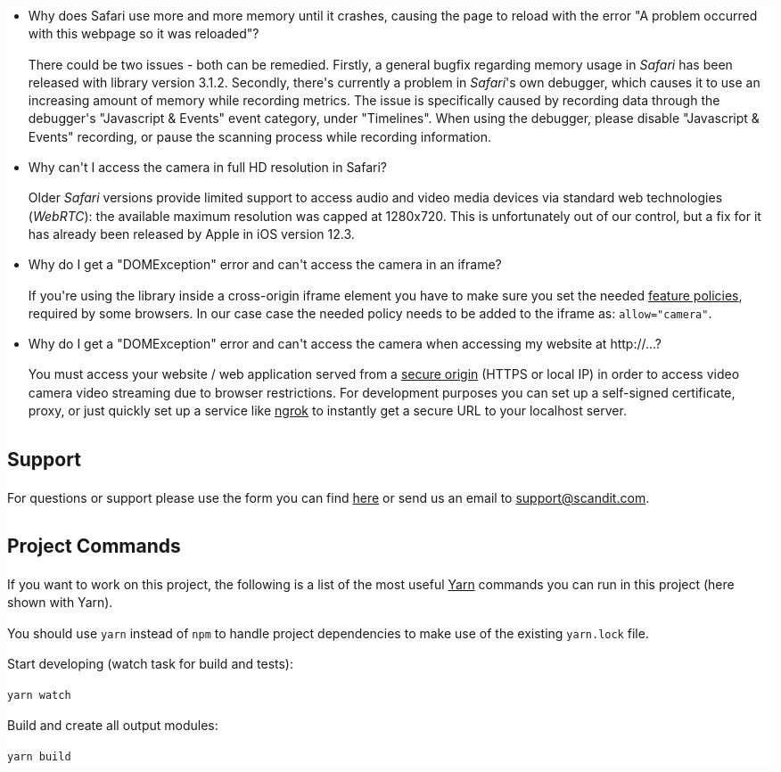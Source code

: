 - Why does Safari use more and more memory until it crashes, causing the page to reload with the error "A problem occurred with this webpage so it was reloaded"?

  There could be two issues - both can be remedied. Firstly, a general bugfix regarding memory usage in *Safari* has been released with library version 3.1.2. Secondly, there's currently a problem in *Safari*'s own debugger, which causes it to use an increasing amount of memory while recording metrics. The issue is specifically caused by recording data through the debugger's "Javascript & Events" event category, under "Timelines".  When using the debugger, please disable "Javascript & Events" recording, or pause the scanning process while recording information.

- Why can't I access the camera in full HD resolution in Safari?

  Older *Safari* versions provide limited support to access audio and video media devices via standard web technologies (*WebRTC*): the available maximum resolution was capped at 1280x720. This is unfortunately out of our control, but a fix for it has already been released by Apple in iOS version 12.3.

- Why do I get a "DOMException" error and can't access the camera in an iframe?

  If you're using the library inside a cross-origin iframe element you have to make sure you set the needed [feature policies](https://developer.mozilla.org/en-US/docs/Web/HTTP/Feature_Policy#Specifying_your_policy), required by some browsers. In our case case the needed policy needs to be added to the iframe as: `allow="camera"`.

- Why do I get a "DOMException" error and can't access the camera when accessing my website at http://...?

  You must access your website / web application served from a [secure origin](https://www.chromium.org/Home/chromium-security/prefer-secure-origins-for-powerful-new-features) (HTTPS or local IP) in order to access video camera video streaming due to browser restrictions. For development purposes you can set up a self-signed certificate, proxy, or just quickly set up a service like [ngrok](https://ngrok.com/) to instantly get a secure URL to your localhost server.

## Support

For questions or support please use the form you can find [here](https://support.scandit.com/hc/en-us/requests/new) or send us an email to [support@scandit.com](mailto:support@scandit.com).

## Project Commands

If you want to work on this project, the following is a list of the most useful [Yarn](https://github.com/yarnpkg/yarn) commands you can run in this project (here shown with Yarn).

You should use `yarn` instead of `npm` to handle project dependencies to make use of the existing `yarn.lock` file.

Start developing (watch task for build and tests):

```bash
yarn watch
```

Build and create all output modules:

```bash
yarn build
```

